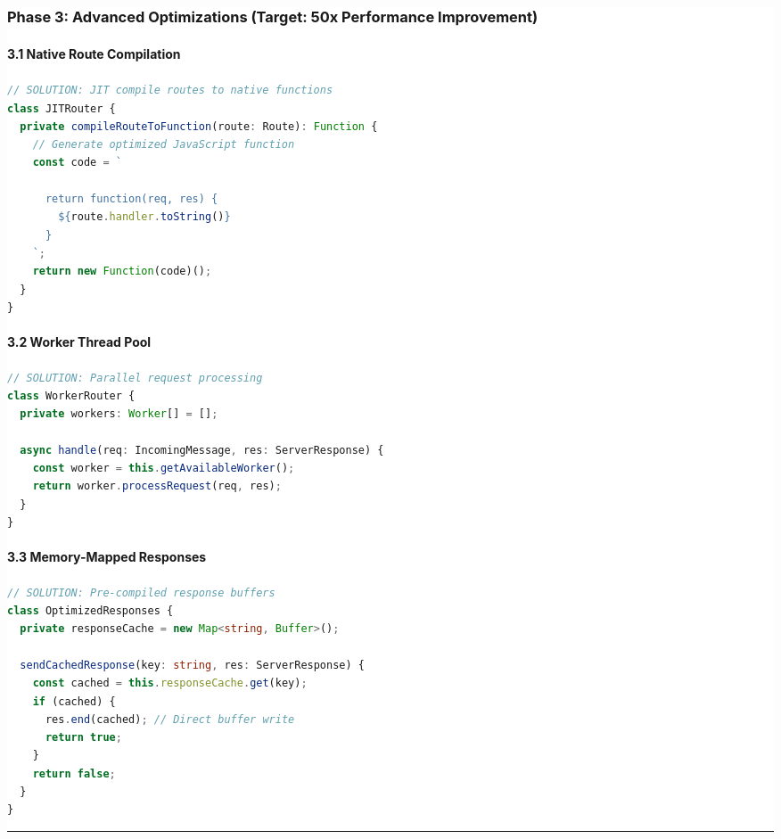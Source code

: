 ### **Phase 3: Advanced Optimizations (Target: 50x Performance Improvement)**

#### 3.1 **Native Route Compilation**

```typescript
// SOLUTION: JIT compile routes to native functions
class JITRouter {
  private compileRouteToFunction(route: Route): Function {
    // Generate optimized JavaScript function
    const code = `

      return function(req, res) {
        ${route.handler.toString()}
      }
    `;
    return new Function(code)();
  }
}
```

#### 3.2 **Worker Thread Pool**

```typescript
// SOLUTION: Parallel request processing
class WorkerRouter {
  private workers: Worker[] = [];

  async handle(req: IncomingMessage, res: ServerResponse) {
    const worker = this.getAvailableWorker();
    return worker.processRequest(req, res);
  }
}
```

#### 3.3 **Memory-Mapped Responses**

```typescript
// SOLUTION: Pre-compiled response buffers
class OptimizedResponses {
  private responseCache = new Map<string, Buffer>();

  sendCachedResponse(key: string, res: ServerResponse) {
    const cached = this.responseCache.get(key);
    if (cached) {
      res.end(cached); // Direct buffer write
      return true;
    }
    return false;
  }
}
```

---
